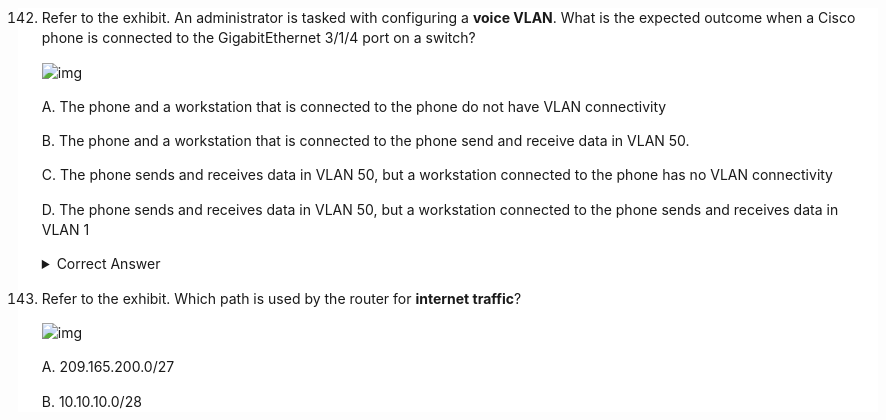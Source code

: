 142. Refer to the exhibit. An administrator is tasked with configuring a **voice VLAN**. What is the expected outcome when a Cisco phone is connected to the
       GigabitEthernet 3/1/4 port on a switch?

       ![img](https://cdn.jsdelivr.net/gh/Wolfxin/MyPicGo/img/202207141557903.png)

       A. The phone and a workstation that is connected to the phone do not have VLAN connectivity

       B. The phone and a workstation that is connected to the phone send and receive data in VLAN 50.

       C. The phone sends and receives data in VLAN 50, but a workstation connected to the phone has no VLAN connectivity

       D. The phone sends and receives data in VLAN 50, but a workstation connected to the phone sends and receives data in VLAN 1

       <details>
        <summary>Correct Answer</summary>
           <strong>D</strong>
           <p><em>Explanation: </em></p>
           <ul>
               <li>Since the native VLAN is not referenced, we can safely assume it is VLAN1 (native defaulting to the default VLAN if not configured) and the untagged data PC traffic passes through the phone unchanged. If the data traffic was tagged, we would likely have more details here such as cos value or trust with the switchport priority.</li>
               <li><a href="https://www.cisco.com/c/en/us/support/docs/smb/collaboration-endpoints/cisco-ip-phone-7800-series/smb5625-configure-ethernet-settings-on-a-cisco-ip-phone-7800-or-8800.html#:~:text=0%20to%204095.-,The%20default%20is%20VLAN%201,-." target="_blank">https://www.cisco.com/c/en/us/support/docs/smb/collaboration-endpoints/cisco-ip-phone-7800-series/smb5625-configure-ethernet-settings-on-a-cisco-ip-phone-7800-or-8800.html.</a></li>
               <li><a href="https://www.youtube.com/watch?v=zW_-mf6v3fs</a></li>
               <li>https://www.cisco.com/c/en/us/td/docs/switches/lan/catalyst3560/software/release/12-2_52_se/configuration/guide/3560scg/swvoip.html#:~:text=To%20process%20tagged%20data%20traffic%20(in%20IEEE%20802.1Q%20or%20IEEE%20802.1p%20frames)%2C%20you%20can%20configure%20the%20switch%20to%20send%20CDP%20packets%20to%20instruct%20the%20phone%20how%20to%20send%20data%20packets%20from%20the%20device%20attached%20to%20the%20access%20port%20on%20the%20Cisco%20IP%20Phone" target="_blank">https://www.youtube.com/watch?v=zW_-mf6v3fs</a></li>
               <li><a href="https://www.cisco.com/c/en/us/td/docs/switches/lan/catalyst3560/software/release/12-2_52_se/configuration/guide/3560scg/swvoip.html#:~:text=To%20process%20tagged%20data%20traffic%20(in%20IEEE%20802.1Q%20or%20IEEE%20802.1p%20frames)%2C%20you%20can%20configure%20the%20switch%20to%20send%20CDP%20packets%20to%20instruct%20the%20phone%20how%20to%20send%20data%20packets%20from%20the%20device%20attached%20to%20the%20access%20port%20on%20the%20Cisco%20IP%20Phone" target="_blank">https://www.cisco.com/c/en/us/td/docs/switches/lan/catalyst3560/software/release/12-2_52_se/configuration/guide/3560scg/swvoip.html</a></li>
           </ul>
       </details>

143. Refer to the exhibit. Which path is used by the router for **internet traffic**?

       ![img](https://cdn.jsdelivr.net/gh/Wolfxin/MyPicGo/img/202207141602216.png)

       A. 209.165.200.0/27

       B. 10.10.10.0/28
